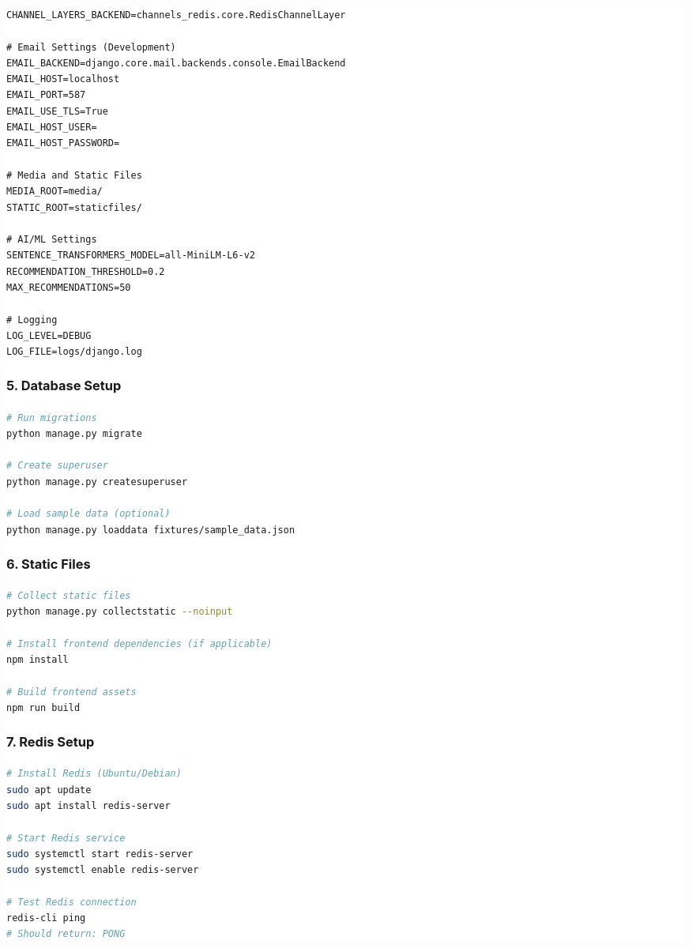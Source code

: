 ```env
CHANNEL_LAYERS_BACKEND=channels_redis.core.RedisChannelLayer

# Email Settings (Development)
EMAIL_BACKEND=django.core.mail.backends.console.EmailBackend
EMAIL_HOST=localhost
EMAIL_PORT=587
EMAIL_USE_TLS=True
EMAIL_HOST_USER=
EMAIL_HOST_PASSWORD=

# Media and Static Files
MEDIA_ROOT=media/
STATIC_ROOT=staticfiles/

# AI/ML Settings
SENTENCE_TRANSFORMERS_MODEL=all-MiniLM-L6-v2
RECOMMENDATION_THRESHOLD=0.2
MAX_RECOMMENDATIONS=50

# Logging
LOG_LEVEL=DEBUG
LOG_FILE=logs/django.log
```

### 5. Database Setup
```bash
# Run migrations
python manage.py migrate

# Create superuser
python manage.py createsuperuser

# Load sample data (optional)
python manage.py loaddata fixtures/sample_data.json
```

### 6. Static Files
```bash
# Collect static files
python manage.py collectstatic --noinput

# Install frontend dependencies (if applicable)
npm install

# Build frontend assets
npm run build
```

### 7. Redis Setup
```bash
# Install Redis (Ubuntu/Debian)
sudo apt update
sudo apt install redis-server

# Start Redis service
sudo systemctl start redis-server
sudo systemctl enable redis-server

# Test Redis connection
redis-cli ping
# Should return: PONG
```
